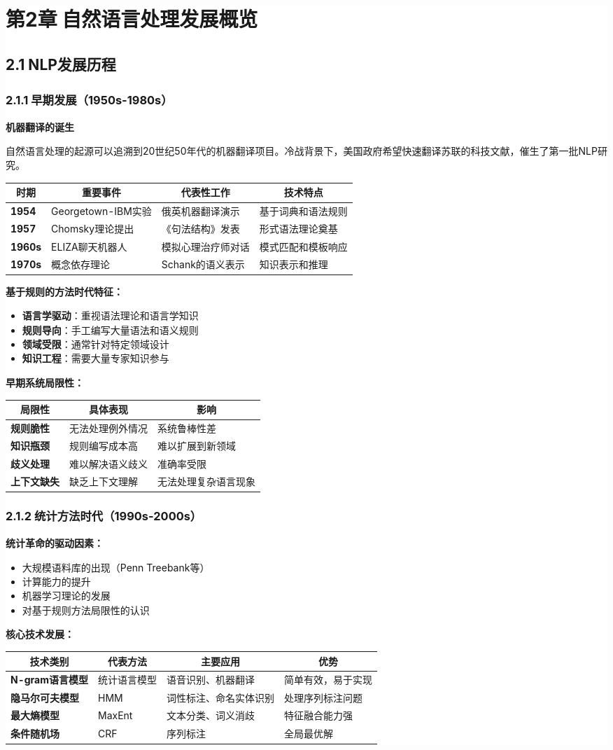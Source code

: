 # 第2章 自然语言处理发展概览

## 2.1 NLP发展历程

### 2.1.1 早期发展（1950s-1980s）

**机器翻译的诞生**

自然语言处理的起源可以追溯到20世纪50年代的机器翻译项目。冷战背景下，美国政府希望快速翻译苏联的科技文献，催生了第一批NLP研究。

| 时期 | 重要事件 | 代表性工作 | 技术特点 |
|------|----------|------------|----------|
| **1954** | Georgetown-IBM实验 | 俄英机器翻译演示 | 基于词典和语法规则 |
| **1957** | Chomsky理论提出 | 《句法结构》发表 | 形式语法理论奠基 |
| **1960s** | ELIZA聊天机器人 | 模拟心理治疗师对话 | 模式匹配和模板响应 |
| **1970s** | 概念依存理论 | Schank的语义表示 | 知识表示和推理 |

**基于规则的方法时代特征：**
- **语言学驱动**：重视语法理论和语言学知识
- **规则导向**：手工编写大量语法和语义规则
- **领域受限**：通常针对特定领域设计
- **知识工程**：需要大量专家知识参与

**早期系统局限性：**

| 局限性 | 具体表现 | 影响 |
|--------|----------|------|
| **规则脆性** | 无法处理例外情况 | 系统鲁棒性差 |
| **知识瓶颈** | 规则编写成本高 | 难以扩展到新领域 |
| **歧义处理** | 难以解决语义歧义 | 准确率受限 |
| **上下文缺失** | 缺乏上下文理解 | 无法处理复杂语言现象 |

### 2.1.2 统计方法时代（1990s-2000s）

**统计革命的驱动因素：**
- 大规模语料库的出现（Penn Treebank等）
- 计算能力的提升
- 机器学习理论的发展
- 对基于规则方法局限性的认识

**核心技术发展：**

| 技术类别 | 代表方法 | 主要应用 | 优势 |
|----------|----------|----------|------|
| **N-gram语言模型** | 统计语言模型 | 语音识别、机器翻译 | 简单有效，易于实现 |
| **隐马尔可夫模型** | HMM | 词性标注、命名实体识别 | 处理序列标注问题 |
| **最大熵模型** | MaxEnt | 文本分类、词义消歧 | 特征融合能力强 |
| **条件随机场** | CRF | 序列标注 | 全局最优解 |
